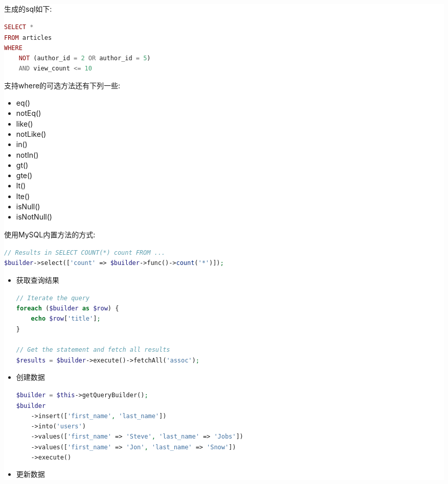   生成的sql如下:

  ```php
  SELECT *
  FROM articles
  WHERE
      NOT (author_id = 2 OR author_id = 5)
      AND view_count <= 10
  ```

  支持where的可选方法还有下列一些:

  - eq()
  - notEq()
  - like()
  - notLike()
  - in()
  - notIn()
  - gt()
  - gte()
  - lt()
  - lte()
  - isNull()
  - isNotNull()

  使用MySQL内置方法的方式:

  ```php
  // Results in SELECT COUNT(*) count FROM ...
  $builder->select(['count' => $builder->func()->count('*')]);
  ```

- 获取查询结果

  ```php
  // Iterate the query
  foreach ($builder as $row) {
      echo $row['title'];
  }
  
  // Get the statement and fetch all results
  $results = $builder->execute()->fetchAll('assoc');
  ```

- 创建数据

  ```php
  $builder = $this->getQueryBuilder();
  $builder
      ->insert(['first_name', 'last_name'])
      ->into('users')
      ->values(['first_name' => 'Steve', 'last_name' => 'Jobs'])
      ->values(['first_name' => 'Jon', 'last_name' => 'Snow'])
      ->execute()
  ```

- 更新数据
